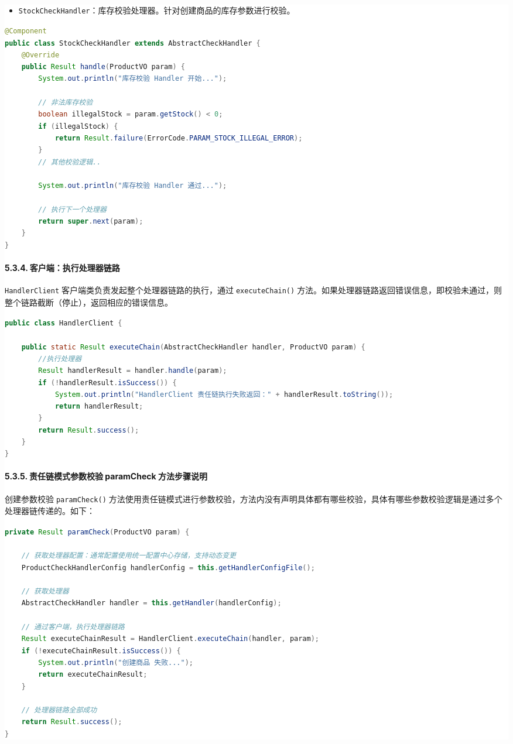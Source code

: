 - `StockCheckHandler`：库存校验处理器。针对创建商品的库存参数进行校验。

```java
@Component
public class StockCheckHandler extends AbstractCheckHandler {
	@Override
	public Result handle(ProductVO param) {
		System.out.println("库存校验 Handler 开始...");

		// 非法库存校验
		boolean illegalStock = param.getStock() < 0;
		if (illegalStock) {
			return Result.failure(ErrorCode.PARAM_STOCK_ILLEGAL_ERROR);
		}
		// 其他校验逻辑..

		System.out.println("库存校验 Handler 通过...");

		// 执行下一个处理器
		return super.next(param);
	}
}
```

#### 5.3.4. 客户端：执行处理器链路

`HandlerClient` 客户端类负责发起整个处理器链路的执行，通过 `executeChain()` 方法。如果处理器链路返回错误信息，即校验未通过，则整个链路截断（停止），返回相应的错误信息。

```java
public class HandlerClient {

	public static Result executeChain(AbstractCheckHandler handler, ProductVO param) {
		//执行处理器
		Result handlerResult = handler.handle(param);
		if (!handlerResult.isSuccess()) {
			System.out.println("HandlerClient 责任链执行失败返回：" + handlerResult.toString());
			return handlerResult;
		}
		return Result.success();
	}
}
```

#### 5.3.5. 责任链模式参数校验 paramCheck 方法步骤说明

创建参数校验 `paramCheck()` 方法使用责任链模式进行参数校验，方法内没有声明具体都有哪些校验，具体有哪些参数校验逻辑是通过多个处理器链传递的。如下：

```java
private Result paramCheck(ProductVO param) {

	// 获取处理器配置：通常配置使用统一配置中心存储，支持动态变更
	ProductCheckHandlerConfig handlerConfig = this.getHandlerConfigFile();

	// 获取处理器
	AbstractCheckHandler handler = this.getHandler(handlerConfig);

	// 通过客户端，执行处理器链路
	Result executeChainResult = HandlerClient.executeChain(handler, param);
	if (!executeChainResult.isSuccess()) {
		System.out.println("创建商品 失败...");
		return executeChainResult;
	}

	// 处理器链路全部成功
	return Result.success();
}
```